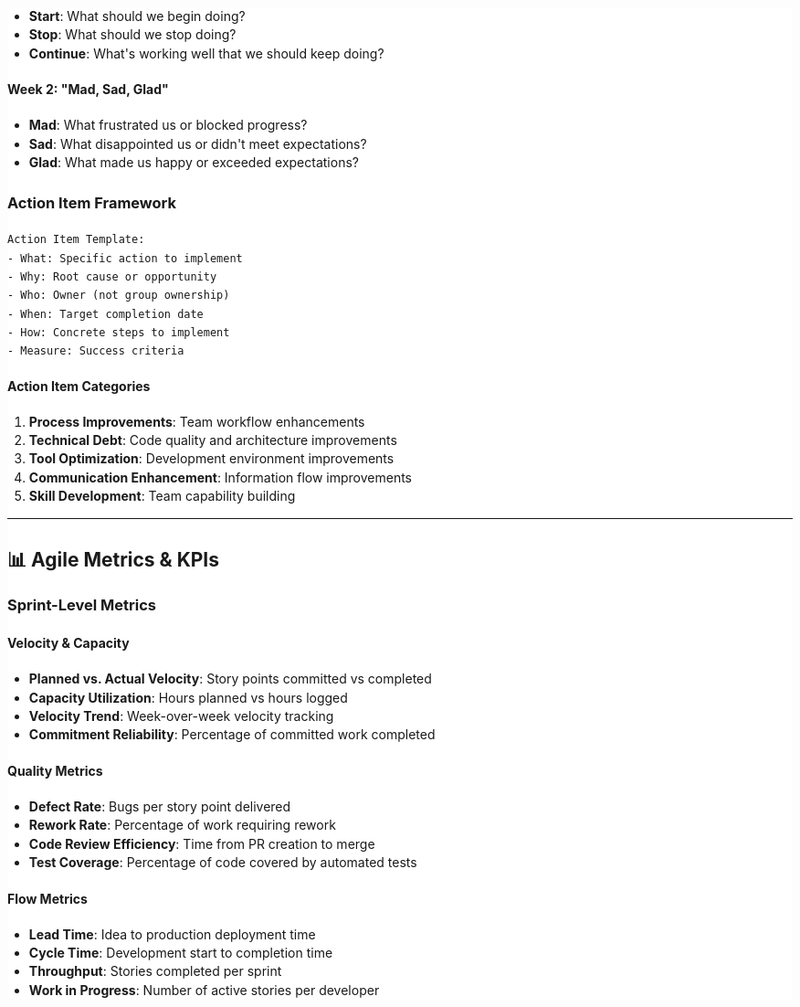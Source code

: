 - **Start**: What should we begin doing?
- **Stop**: What should we stop doing?
- **Continue**: What's working well that we should keep doing?

#### Week 2: "Mad, Sad, Glad"

- **Mad**: What frustrated us or blocked progress?
- **Sad**: What disappointed us or didn't meet expectations?
- **Glad**: What made us happy or exceeded expectations?

### Action Item Framework

```
Action Item Template:
- What: Specific action to implement
- Why: Root cause or opportunity
- Who: Owner (not group ownership)
- When: Target completion date
- How: Concrete steps to implement
- Measure: Success criteria
```

#### Action Item Categories

1. **Process Improvements**: Team workflow enhancements
2. **Technical Debt**: Code quality and architecture improvements
3. **Tool Optimization**: Development environment improvements
4. **Communication Enhancement**: Information flow improvements
5. **Skill Development**: Team capability building

---

## 📊 Agile Metrics & KPIs

### Sprint-Level Metrics

#### Velocity & Capacity

- **Planned vs. Actual Velocity**: Story points committed vs completed
- **Capacity Utilization**: Hours planned vs hours logged
- **Velocity Trend**: Week-over-week velocity tracking
- **Commitment Reliability**: Percentage of committed work completed

#### Quality Metrics

- **Defect Rate**: Bugs per story point delivered
- **Rework Rate**: Percentage of work requiring rework
- **Code Review Efficiency**: Time from PR creation to merge
- **Test Coverage**: Percentage of code covered by automated tests

#### Flow Metrics

- **Lead Time**: Idea to production deployment time
- **Cycle Time**: Development start to completion time
- **Throughput**: Stories completed per sprint
- **Work in Progress**: Number of active stories per developer
